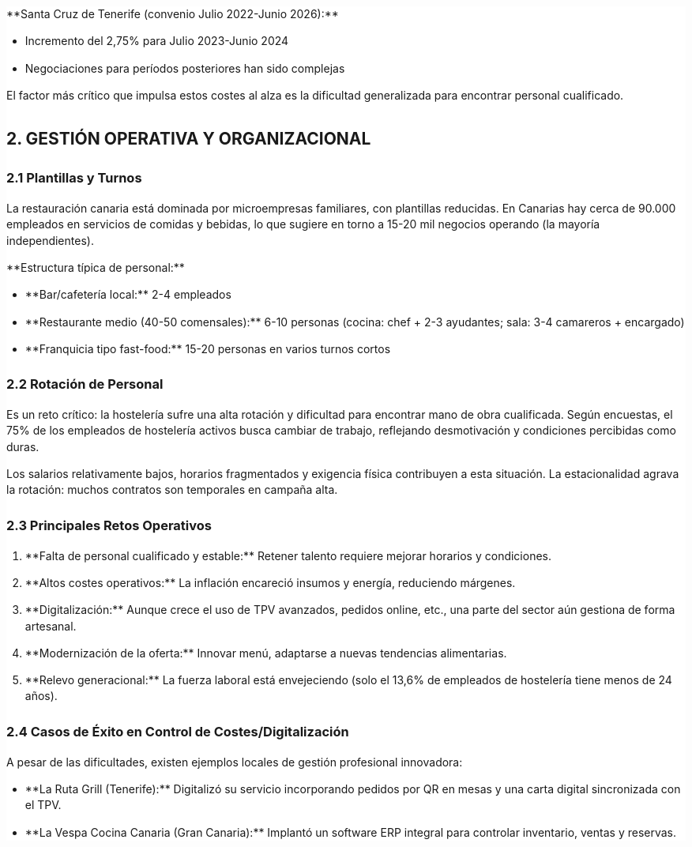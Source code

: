 \*\*Santa Cruz de Tenerife (convenio Julio 2022-Junio 2026):\*\*

- Incremento del 2,75% para Julio 2023-Junio 2024

- Negociaciones para períodos posteriores han sido complejas

El factor más crítico que impulsa estos costes al alza es la dificultad generalizada para encontrar personal cualificado.

## 2. GESTIÓN OPERATIVA Y ORGANIZACIONAL

### 2.1 Plantillas y Turnos

La restauración canaria está dominada por microempresas familiares, con plantillas reducidas. En Canarias hay cerca de 90.000 empleados en servicios de comidas y bebidas, lo que sugiere en torno a 15-20 mil negocios operando (la mayoría independientes).

\*\*Estructura típica de personal:\*\*

- \*\*Bar/cafetería local:\*\* 2-4 empleados

- \*\*Restaurante medio (40-50 comensales):\*\* 6-10 personas (cocina: chef + 2-3 ayudantes; sala: 3-4 camareros + encargado)

- \*\*Franquicia tipo fast-food:\*\* 15-20 personas en varios turnos cortos

### 2.2 Rotación de Personal

Es un reto crítico: la hostelería sufre una alta rotación y dificultad para encontrar mano de obra cualificada. Según encuestas, el 75% de los empleados de hostelería activos busca cambiar de trabajo, reflejando desmotivación y condiciones percibidas como duras.

Los salarios relativamente bajos, horarios fragmentados y exigencia física contribuyen a esta situación. La estacionalidad agrava la rotación: muchos contratos son temporales en campaña alta.

### 2.3 Principales Retos Operativos

1. \*\*Falta de personal cualificado y estable:\*\* Retener talento requiere mejorar horarios y condiciones.

2. \*\*Altos costes operativos:\*\* La inflación encareció insumos y energía, reduciendo márgenes.

3. \*\*Digitalización:\*\* Aunque crece el uso de TPV avanzados, pedidos online, etc., una parte del sector aún gestiona de forma artesanal.

4. \*\*Modernización de la oferta:\*\* Innovar menú, adaptarse a nuevas tendencias alimentarias.

5. \*\*Relevo generacional:\*\* La fuerza laboral está envejeciendo (solo el 13,6% de empleados de hostelería tiene menos de 24 años).

### 2.4 Casos de Éxito en Control de Costes/Digitalización

A pesar de las dificultades, existen ejemplos locales de gestión profesional innovadora:

- \*\*La Ruta Grill (Tenerife):\*\* Digitalizó su servicio incorporando pedidos por QR en mesas y una carta digital sincronizada con el TPV.

- \*\*La Vespa Cocina Canaria (Gran Canaria):\*\* Implantó un software ERP integral para controlar inventario, ventas y reservas.
